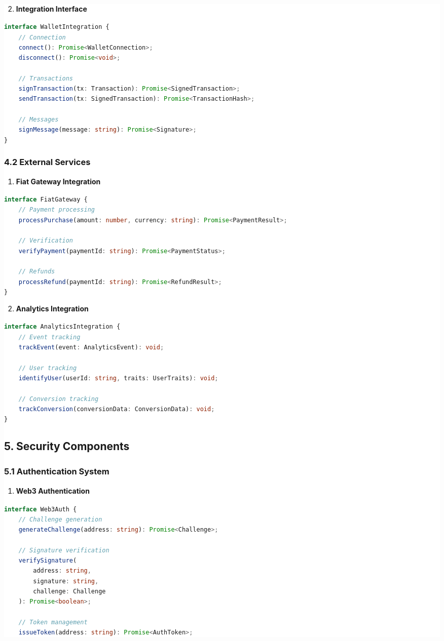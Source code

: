 2. **Integration Interface**
```typescript
interface WalletIntegration {
    // Connection
    connect(): Promise<WalletConnection>;
    disconnect(): Promise<void>;
    
    // Transactions
    signTransaction(tx: Transaction): Promise<SignedTransaction>;
    sendTransaction(tx: SignedTransaction): Promise<TransactionHash>;
    
    // Messages
    signMessage(message: string): Promise<Signature>;
}
```

### 4.2 External Services

1. **Fiat Gateway Integration**
```typescript
interface FiatGateway {
    // Payment processing
    processPurchase(amount: number, currency: string): Promise<PaymentResult>;
    
    // Verification
    verifyPayment(paymentId: string): Promise<PaymentStatus>;
    
    // Refunds
    processRefund(paymentId: string): Promise<RefundResult>;
}
```

2. **Analytics Integration**
```typescript
interface AnalyticsIntegration {
    // Event tracking
    trackEvent(event: AnalyticsEvent): void;
    
    // User tracking
    identifyUser(userId: string, traits: UserTraits): void;
    
    // Conversion tracking
    trackConversion(conversionData: ConversionData): void;
}
```

## 5. Security Components

### 5.1 Authentication System

1. **Web3 Authentication**
```typescript
interface Web3Auth {
    // Challenge generation
    generateChallenge(address: string): Promise<Challenge>;
    
    // Signature verification
    verifySignature(
        address: string,
        signature: string,
        challenge: Challenge
    ): Promise<boolean>;
    
    // Token management
    issueToken(address: string): Promise<AuthToken>;
```